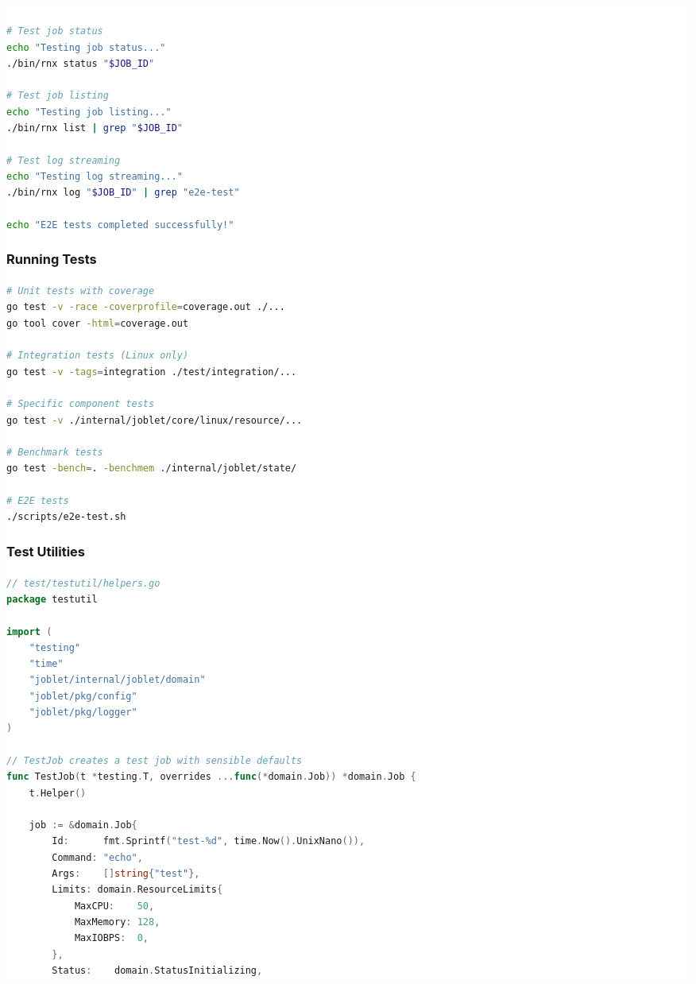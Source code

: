 ```bash

# Test job status
echo "Testing job status..."
./bin/rnx status "$JOB_ID"

# Test job listing
echo "Testing job listing..."
./bin/rnx list | grep "$JOB_ID"

# Test log streaming
echo "Testing log streaming..."
./bin/rnx log "$JOB_ID" | grep "e2e-test"

echo "E2E tests completed successfully!"
```

### Running Tests

```bash
# Unit tests with coverage
go test -v -race -coverprofile=coverage.out ./...
go tool cover -html=coverage.out

# Integration tests (Linux only)
go test -v -tags=integration ./test/integration/...

# Specific component tests
go test -v ./internal/joblet/core/linux/resource/...

# Benchmark tests
go test -bench=. -benchmem ./internal/joblet/state/

# E2E tests
./scripts/e2e-test.sh
```

### Test Utilities

```go
// test/testutil/helpers.go
package testutil

import (
	"testing"
	"time"
	"joblet/internal/joblet/domain"
	"joblet/pkg/config"
	"joblet/pkg/logger"
)

// TestJob creates a test job with sensible defaults
func TestJob(t *testing.T, overrides ...func(*domain.Job)) *domain.Job {
	t.Helper()

	job := &domain.Job{
		Id:      fmt.Sprintf("test-%d", time.Now().UnixNano()),
		Command: "echo",
		Args:    []string{"test"},
		Limits: domain.ResourceLimits{
			MaxCPU:    50,
			MaxMemory: 128,
			MaxIOBPS:  0,
		},
		Status:    domain.StatusInitializing,
```